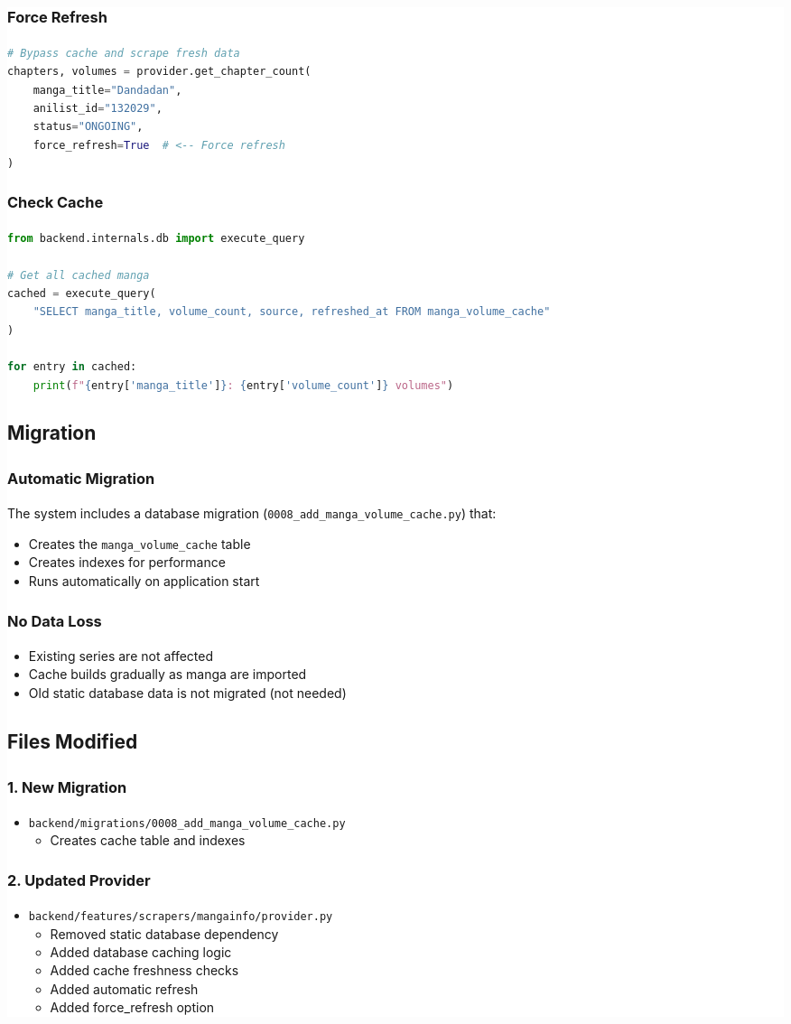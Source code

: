 ### Force Refresh

```python
# Bypass cache and scrape fresh data
chapters, volumes = provider.get_chapter_count(
    manga_title="Dandadan",
    anilist_id="132029",
    status="ONGOING",
    force_refresh=True  # <-- Force refresh
)
```

### Check Cache

```python
from backend.internals.db import execute_query

# Get all cached manga
cached = execute_query(
    "SELECT manga_title, volume_count, source, refreshed_at FROM manga_volume_cache"
)

for entry in cached:
    print(f"{entry['manga_title']}: {entry['volume_count']} volumes")
```

## Migration

### Automatic Migration

The system includes a database migration (`0008_add_manga_volume_cache.py`) that:
- Creates the `manga_volume_cache` table
- Creates indexes for performance
- Runs automatically on application start

### No Data Loss

- Existing series are not affected
- Cache builds gradually as manga are imported
- Old static database data is not migrated (not needed)

## Files Modified

### 1. New Migration
- `backend/migrations/0008_add_manga_volume_cache.py`
  - Creates cache table and indexes

### 2. Updated Provider
- `backend/features/scrapers/mangainfo/provider.py`
  - Removed static database dependency
  - Added database caching logic
  - Added cache freshness checks
  - Added automatic refresh
  - Added force_refresh option

